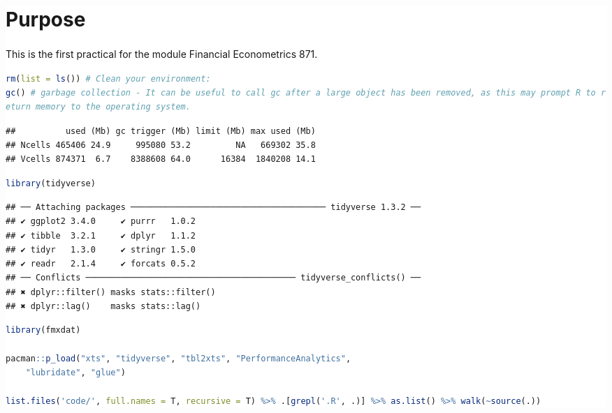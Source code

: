 # Purpose

This is the first practical for the module Financial Econometrics 871.

``` r
rm(list = ls()) # Clean your environment:
gc() # garbage collection - It can be useful to call gc after a large object has been removed, as this may prompt R to return memory to the operating system.
```

    ##          used (Mb) gc trigger (Mb) limit (Mb) max used (Mb)
    ## Ncells 465406 24.9     995080 53.2         NA   669302 35.8
    ## Vcells 874371  6.7    8388608 64.0      16384  1840208 14.1

``` r
library(tidyverse)
```

    ## ── Attaching packages ─────────────────────────────────────── tidyverse 1.3.2 ──
    ## ✔ ggplot2 3.4.0     ✔ purrr   1.0.2
    ## ✔ tibble  3.2.1     ✔ dplyr   1.1.2
    ## ✔ tidyr   1.3.0     ✔ stringr 1.5.0
    ## ✔ readr   2.1.4     ✔ forcats 0.5.2
    ## ── Conflicts ────────────────────────────────────────── tidyverse_conflicts() ──
    ## ✖ dplyr::filter() masks stats::filter()
    ## ✖ dplyr::lag()    masks stats::lag()

``` r
library(fmxdat)

pacman::p_load("xts", "tidyverse", "tbl2xts", "PerformanceAnalytics", 
    "lubridate", "glue")

list.files('code/', full.names = T, recursive = T) %>% .[grepl('.R', .)] %>% as.list() %>% walk(~source(.))
```

